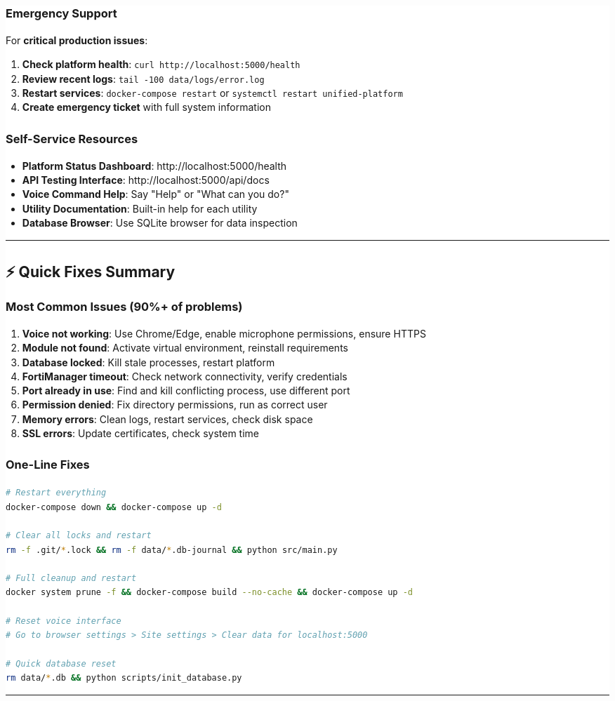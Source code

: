 ### Emergency Support

For **critical production issues**:

1. **Check platform health**: `curl http://localhost:5000/health`
2. **Review recent logs**: `tail -100 data/logs/error.log`
3. **Restart services**: `docker-compose restart` or `systemctl restart unified-platform`
4. **Create emergency ticket** with full system information

### Self-Service Resources

- **Platform Status Dashboard**: http://localhost:5000/health
- **API Testing Interface**: http://localhost:5000/api/docs  
- **Voice Command Help**: Say "Help" or "What can you do?"
- **Utility Documentation**: Built-in help for each utility
- **Database Browser**: Use SQLite browser for data inspection

---

## ⚡ Quick Fixes Summary

### Most Common Issues (90%+ of problems)

1. **Voice not working**: Use Chrome/Edge, enable microphone permissions, ensure HTTPS
2. **Module not found**: Activate virtual environment, reinstall requirements  
3. **Database locked**: Kill stale processes, restart platform
4. **FortiManager timeout**: Check network connectivity, verify credentials
5. **Port already in use**: Find and kill conflicting process, use different port
6. **Permission denied**: Fix directory permissions, run as correct user
7. **Memory errors**: Clean logs, restart services, check disk space
8. **SSL errors**: Update certificates, check system time

### One-Line Fixes

```bash
# Restart everything
docker-compose down && docker-compose up -d

# Clear all locks and restart
rm -f .git/*.lock && rm -f data/*.db-journal && python src/main.py

# Full cleanup and restart
docker system prune -f && docker-compose build --no-cache && docker-compose up -d

# Reset voice interface
# Go to browser settings > Site settings > Clear data for localhost:5000

# Quick database reset
rm data/*.db && python scripts/init_database.py
```

---
